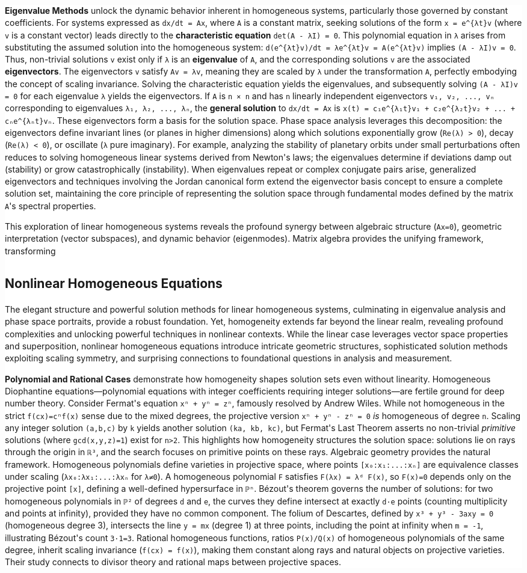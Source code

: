 **Eigenvalue Methods** unlock the dynamic behavior inherent in homogeneous systems, particularly those governed by constant coefficients. For systems expressed as `dx/dt = Ax`, where `A` is a constant matrix, seeking solutions of the form `x = e^{λt}v` (where `v` is a constant vector) leads directly to the **characteristic equation** `det(A - λI) = 0`. This polynomial equation in `λ` arises from substituting the assumed solution into the homogeneous system: `d(e^{λt}v)/dt = λe^{λt}v = A(e^{λt}v)` implies `(A - λI)v = 0`. Thus, non-trivial solutions `v` exist only if `λ` is an **eigenvalue** of `A`, and the corresponding solutions `v` are the associated **eigenvectors**. The eigenvectors `v` satisfy `Av = λv`, meaning they are scaled by `λ` under the transformation `A`, perfectly embodying the concept of scaling invariance. Solving the characteristic equation yields the eigenvalues, and subsequently solving `(A - λI)v = 0` for each eigenvalue `λ` yields the eigenvectors. If `A` is `n × n` and has `n` linearly independent eigenvectors `v₁, v₂, ..., vₙ` corresponding to eigenvalues `λ₁, λ₂, ..., λₙ`, the **general solution** to `dx/dt = Ax` is `x(t) = c₁e^{λ₁t}v₁ + c₂e^{λ₂t}v₂ + ... + cₙe^{λₙt}vₙ`. These eigenvectors form a basis for the solution space. Phase space analysis leverages this decomposition: the eigenvectors define invariant lines (or planes in higher dimensions) along which solutions exponentially grow (`Re(λ) > 0`), decay (`Re(λ) < 0`), or oscillate (`λ` pure imaginary). For example, analyzing the stability of planetary orbits under small perturbations often reduces to solving homogeneous linear systems derived from Newton's laws; the eigenvalues determine if deviations damp out (stability) or grow catastrophically (instability). When eigenvalues repeat or complex conjugate pairs arise, generalized eigenvectors and techniques involving the Jordan canonical form extend the eigenvector basis concept to ensure a complete solution set, maintaining the core principle of representing the solution space through fundamental modes defined by the matrix `A`'s spectral properties.

This exploration of linear homogeneous systems reveals the profound synergy between algebraic structure (`Ax=0`), geometric interpretation (vector subspaces), and dynamic behavior (eigenmodes). Matrix algebra provides the unifying framework, transforming

## Nonlinear Homogeneous Equations

The elegant structure and powerful solution methods for linear homogeneous systems, culminating in eigenvalue analysis and phase space portraits, provide a robust foundation. Yet, homogeneity extends far beyond the linear realm, revealing profound complexities and unlocking powerful techniques in nonlinear contexts. While the linear case leverages vector space properties and superposition, nonlinear homogeneous equations introduce intricate geometric structures, sophisticated solution methods exploiting scaling symmetry, and surprising connections to foundational questions in analysis and measurement.

**Polynomial and Rational Cases** demonstrate how homogeneity shapes solution sets even without linearity. Homogeneous Diophantine equations—polynomial equations with integer coefficients requiring integer solutions—are fertile ground for deep number theory. Consider Fermat's equation `xⁿ + yⁿ = zⁿ`, famously resolved by Andrew Wiles. While not homogeneous in the strict `f(cx)=cⁿf(x)` sense due to the mixed degrees, the projective version `xⁿ + yⁿ - zⁿ = 0` *is* homogeneous of degree `n`. Scaling any integer solution `(a,b,c)` by `k` yields another solution `(ka, kb, kc)`, but Fermat's Last Theorem asserts no non-trivial *primitive* solutions (where `gcd(x,y,z)=1`) exist for `n>2`. This highlights how homogeneity structures the solution space: solutions lie on rays through the origin in `ℝ³`, and the search focuses on primitive points on these rays. Algebraic geometry provides the natural framework. Homogeneous polynomials define varieties in projective space, where points `[x₀:x₁:...:xₙ]` are equivalence classes under scaling (`λx₀:λx₁:...:λxₙ` for `λ≠0`). A homogeneous polynomial `F` satisfies `F(λx) = λᵈ F(x)`, so `F(x)=0` depends only on the projective point `[x]`, defining a well-defined hypersurface in `ℙⁿ`. Bézout's theorem governs the number of solutions: for two homogeneous polynomials in `ℙ²` of degrees `d` and `e`, the curves they define intersect at exactly `d·e` points (counting multiplicity and points at infinity), provided they have no common component. The folium of Descartes, defined by `x³ + y³ - 3axy = 0` (homogeneous degree 3), intersects the line `y = mx` (degree 1) at three points, including the point at infinity when `m = -1`, illustrating Bézout's count `3·1=3`. Rational homogeneous functions, ratios `P(x)/Q(x)` of homogeneous polynomials of the same degree, inherit scaling invariance (`f(cx) = f(x)`), making them constant along rays and natural objects on projective varieties. Their study connects to divisor theory and rational maps between projective spaces.

